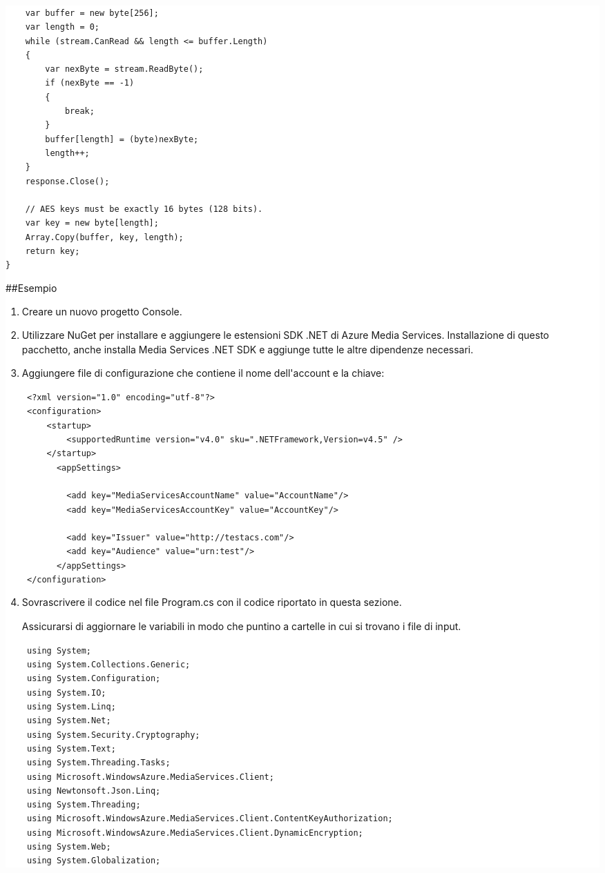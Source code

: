         var buffer = new byte[256];
        var length = 0;
        while (stream.CanRead && length <= buffer.Length)
        {
            var nexByte = stream.ReadByte();
            if (nexByte == -1)
            {
                break;
            }
            buffer[length] = (byte)nexByte;
            length++;
        }
        response.Close();
    
        // AES keys must be exactly 16 bytes (128 bits).
        var key = new byte[length];
        Array.Copy(buffer, key, length);
        return key;
    }
    
##<a id="example"></a>Esempio

1. Creare un nuovo progetto Console.
1. Utilizzare NuGet per installare e aggiungere le estensioni SDK .NET di Azure Media Services. Installazione di questo pacchetto, anche installa Media Services .NET SDK e aggiunge tutte le altre dipendenze necessari.
2. Aggiungere file di configurazione che contiene il nome dell'account e la chiave:

    
        <?xml version="1.0" encoding="utf-8"?>
        <configuration>
            <startup> 
                <supportedRuntime version="v4.0" sku=".NETFramework,Version=v4.5" />
            </startup>
              <appSettings>
            
                <add key="MediaServicesAccountName" value="AccountName"/>
                <add key="MediaServicesAccountKey" value="AccountKey"/>
            
                <add key="Issuer" value="http://testacs.com"/>
                <add key="Audience" value="urn:test"/>
              </appSettings>
        </configuration>

1. Sovrascrivere il codice nel file Program.cs con il codice riportato in questa sezione.
    
    Assicurarsi di aggiornare le variabili in modo che puntino a cartelle in cui si trovano i file di input.
            
        
        using System;
        using System.Collections.Generic;
        using System.Configuration;
        using System.IO;
        using System.Linq;
        using System.Net;
        using System.Security.Cryptography;
        using System.Text;
        using System.Threading.Tasks;
        using Microsoft.WindowsAzure.MediaServices.Client;
        using Newtonsoft.Json.Linq;
        using System.Threading;
        using Microsoft.WindowsAzure.MediaServices.Client.ContentKeyAuthorization;
        using Microsoft.WindowsAzure.MediaServices.Client.DynamicEncryption;
        using System.Web;
        using System.Globalization;
        